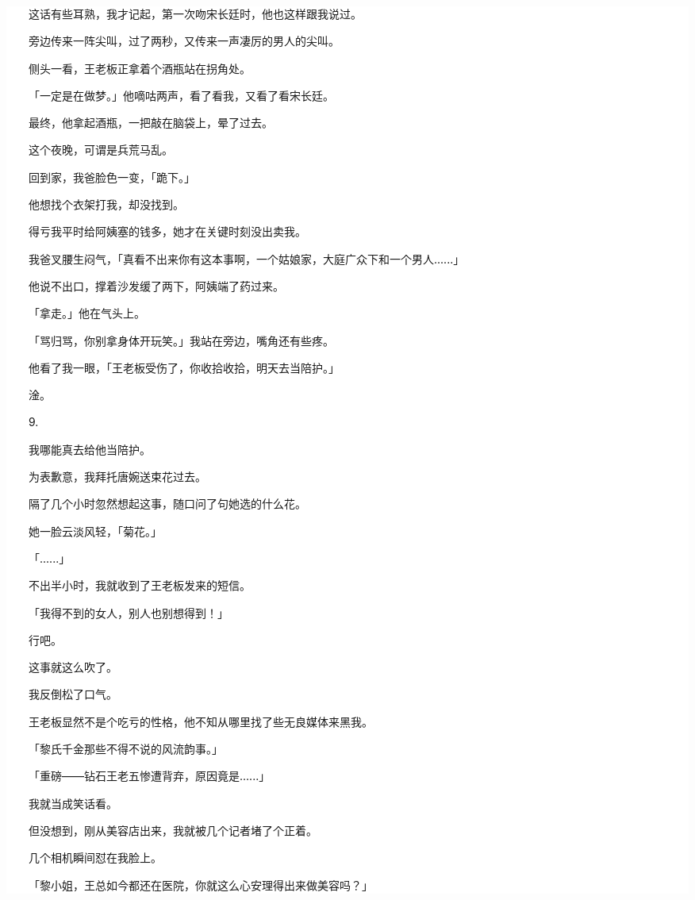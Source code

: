 &emsp;&emsp;这话有些耳熟，我才记起，第一次吻宋长廷时，他也这样跟我说过。  
  
&emsp;&emsp;旁边传来一阵尖叫，过了两秒，又传来一声凄厉的男人的尖叫。  
  
&emsp;&emsp;侧头一看，王老板正拿着个酒瓶站在拐角处。  
  
&emsp;&emsp;「一定是在做梦。」他嘀咕两声，看了看我，又看了看宋长廷。  
  
&emsp;&emsp;最终，他拿起酒瓶，一把敲在脑袋上，晕了过去。  
  
&emsp;&emsp;这个夜晚，可谓是兵荒马乱。  
  
&emsp;&emsp;回到家，我爸脸色一变，「跪下。」  
  
&emsp;&emsp;他想找个衣架打我，却没找到。  
  
&emsp;&emsp;得亏我平时给阿姨塞的钱多，她才在关键时刻没出卖我。  
  
&emsp;&emsp;我爸叉腰生闷气，「真看不出来你有这本事啊，一个姑娘家，大庭广众下和一个男人......」  
  
&emsp;&emsp;他说不出口，撑着沙发缓了两下，阿姨端了药过来。  
  
&emsp;&emsp;「拿走。」他在气头上。  
  
&emsp;&emsp;「骂归骂，你别拿身体开玩笑。」我站在旁边，嘴角还有些疼。  
  
&emsp;&emsp;他看了我一眼，「王老板受伤了，你收拾收拾，明天去当陪护。」  
  
&emsp;&emsp;淦。  
  
&emsp;&emsp;9.  
  
&emsp;&emsp;我哪能真去给他当陪护。  
  
&emsp;&emsp;为表歉意，我拜托唐婉送束花过去。  
  
&emsp;&emsp;隔了几个小时忽然想起这事，随口问了句她选的什么花。  
  
&emsp;&emsp;她一脸云淡风轻，「菊花。」  
  
&emsp;&emsp;「......」  
  
&emsp;&emsp;不出半小时，我就收到了王老板发来的短信。  
  
&emsp;&emsp;「我得不到的女人，别人也别想得到！」  
  
&emsp;&emsp;行吧。  
  
&emsp;&emsp;这事就这么吹了。  
  
&emsp;&emsp;我反倒松了口气。  
  
&emsp;&emsp;王老板显然不是个吃亏的性格，他不知从哪里找了些无良媒体来黑我。  
  
&emsp;&emsp;「黎氏千金那些不得不说的风流韵事。」  
  
&emsp;&emsp;「重磅——钻石王老五惨遭背弃，原因竟是......」  
  
&emsp;&emsp;我就当成笑话看。  
  
&emsp;&emsp;但没想到，刚从美容店出来，我就被几个记者堵了个正着。  
  
&emsp;&emsp;几个相机瞬间怼在我脸上。  
  
&emsp;&emsp;「黎小姐，王总如今都还在医院，你就这么心安理得出来做美容吗？」  
  
